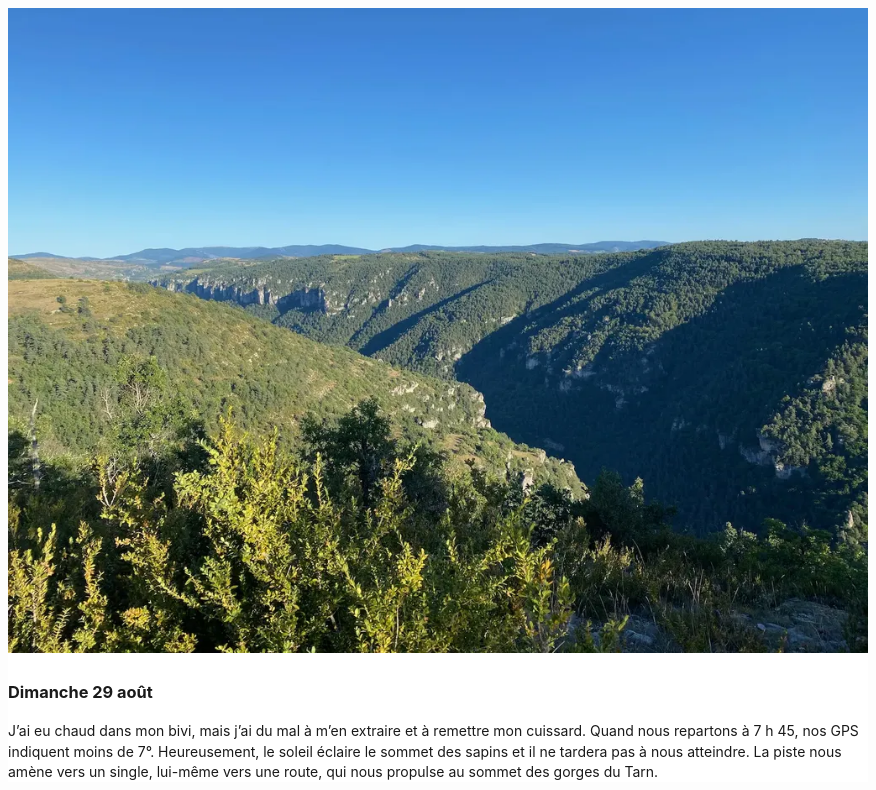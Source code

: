 ![Gorges de La Jonte](_i/IMG_1823.webp)

### Dimanche 29 août

J’ai eu chaud dans mon bivi, mais j’ai du mal à m’en extraire et à remettre mon cuissard. Quand nous repartons à 7 h 45, nos GPS indiquent moins de 7°. Heureusement, le soleil éclaire le sommet des sapins et il ne tardera pas à nous atteindre. La piste nous amène vers un single, lui-même vers une route, qui nous propulse au sommet des gorges du Tarn.
